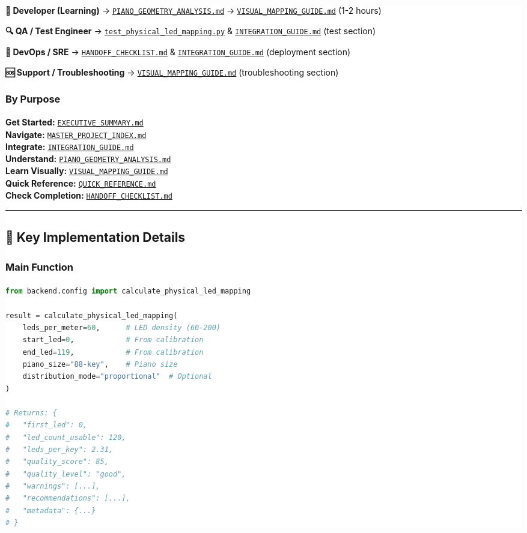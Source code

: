 **🧠 Developer (Learning)**
→ [`PIANO_GEOMETRY_ANALYSIS.md`](PIANO_GEOMETRY_ANALYSIS.md) → [`VISUAL_MAPPING_GUIDE.md`](VISUAL_MAPPING_GUIDE.md) (1-2 hours)

**🔍 QA / Test Engineer**
→ [`test_physical_led_mapping.py`](test_physical_led_mapping.py) & [`INTEGRATION_GUIDE.md`](INTEGRATION_GUIDE.md) (test section)

**🚀 DevOps / SRE**
→ [`HANDOFF_CHECKLIST.md`](HANDOFF_CHECKLIST.md) & [`INTEGRATION_GUIDE.md`](INTEGRATION_GUIDE.md) (deployment section)

**🆘 Support / Troubleshooting**
→ [`VISUAL_MAPPING_GUIDE.md`](VISUAL_MAPPING_GUIDE.md) (troubleshooting section)

### By Purpose

**Get Started:** [`EXECUTIVE_SUMMARY.md`](EXECUTIVE_SUMMARY.md)  
**Navigate:** [`MASTER_PROJECT_INDEX.md`](MASTER_PROJECT_INDEX.md)  
**Integrate:** [`INTEGRATION_GUIDE.md`](INTEGRATION_GUIDE.md)  
**Understand:** [`PIANO_GEOMETRY_ANALYSIS.md`](PIANO_GEOMETRY_ANALYSIS.md)  
**Learn Visually:** [`VISUAL_MAPPING_GUIDE.md`](VISUAL_MAPPING_GUIDE.md)  
**Quick Reference:** [`QUICK_REFERENCE.md`](QUICK_REFERENCE.md)  
**Check Completion:** [`HANDOFF_CHECKLIST.md`](HANDOFF_CHECKLIST.md)  

---

## 🔗 Key Implementation Details

### Main Function
```python
from backend.config import calculate_physical_led_mapping

result = calculate_physical_led_mapping(
    leds_per_meter=60,      # LED density (60-200)
    start_led=0,            # From calibration
    end_led=119,            # From calibration
    piano_size="88-key",    # Piano size
    distribution_mode="proportional"  # Optional
)

# Returns: {
#   "first_led": 0,
#   "led_count_usable": 120,
#   "leds_per_key": 2.31,
#   "quality_score": 85,
#   "quality_level": "good",
#   "warnings": [...],
#   "recommendations": [...],
#   "metadata": {...}
# }
```
